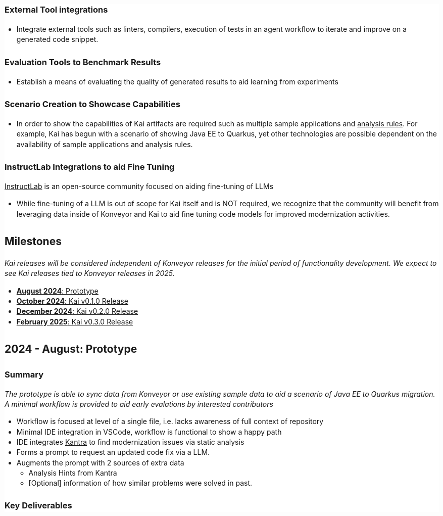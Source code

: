 ### External Tool integrations

- Integrate external tools such as linters, compilers, execution of tests in an agent workflow to iterate and improve on a generated code snippet.

### Evaluation Tools to Benchmark Results

- Establish a means of evaluating the quality of generated results to aid learning from experiments

### Scenario Creation to Showcase Capabilities

- In order to show the capabilities of Kai artifacts are required such as multiple sample applications and [analysis rules](https://github.com/konveyor/rulesets/tree/main/default/generated). For example, Kai has begun with a scenario of showing Java EE to Quarkus, yet other technologies are possible dependent on the availability of sample applications and analysis rules.

### InstructLab Integrations to aid Fine Tuning

[InstructLab](https://github.com/instructlab) is an open-source community focused on aiding fine-tuning of LLMs

- While fine-tuning of a LLM is out of scope for Kai itself and is NOT required, we recognize that the community will benefit from leveraging data inside of Konveyor and Kai to aid fine tuning code models for improved modernization activities.

## Milestones

_Kai releases will be considered independent of Konveyor releases for the initial period of functionality development. We expect to see Kai releases tied to Konveyor releases in 2025._

- [**August 2024**: Prototype](#2024---august-prototype)
- [**October 2024**: Kai v0.1.0 Release](#october-2024-kai-v010-release)
- [**December 2024**: Kai v0.2.0 Release](#december-2024-kai-v020-release)
- [**February 2025**: Kai v0.3.0 Release](#february-2025-kai-v030-release)

## 2024 - August: Prototype

### Summary

_The prototype is able to sync data from Konveyor or use existing sample data to aid a scenario of Java EE to Quarkus migration. A minimal workflow is provided to aid early evalations by interested contributors_

- Workflow is focused at level of a single file, i.e. lacks awareness of full context of repository
- Minimal IDE integration in VSCode, workflow is functional to show a happy path
- IDE integrates [Kantra](https://github.com/konveyor/kantra) to find modernization issues via static analysis
- Forms a prompt to request an updated code fix via a LLM.
- Augments the prompt with 2 sources of extra data
  - Analysis Hints from Kantra
  - [Optional] information of how similar problems were solved in past.

### Key Deliverables
